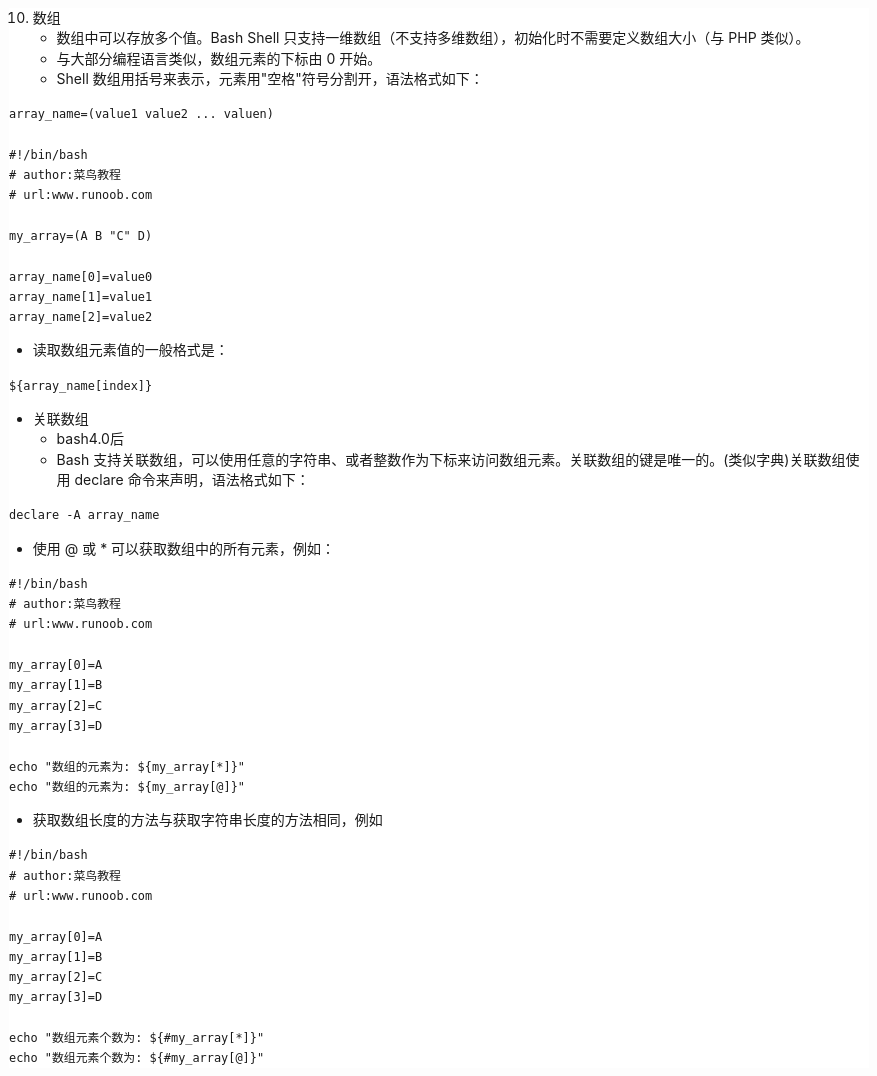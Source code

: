 10. 数组
    - 数组中可以存放多个值。Bash Shell 只支持一维数组（不支持多维数组），初始化时不需要定义数组大小（与 PHP 类似）。
    - 与大部分编程语言类似，数组元素的下标由 0 开始。
    - Shell 数组用括号来表示，元素用"空格"符号分割开，语法格式如下：
```
array_name=(value1 value2 ... valuen)

#!/bin/bash
# author:菜鸟教程
# url:www.runoob.com

my_array=(A B "C" D)

array_name[0]=value0
array_name[1]=value1
array_name[2]=value2
```
- 读取数组元素值的一般格式是：
```
${array_name[index]}
```
- 关联数组  
    - bash4.0后
    - Bash 支持关联数组，可以使用任意的字符串、或者整数作为下标来访问数组元素。关联数组的键是唯一的。(类似字典)关联数组使用 declare 命令来声明，语法格式如下：
```
declare -A array_name
```

- 使用 @ 或 * 可以获取数组中的所有元素，例如：
```
#!/bin/bash
# author:菜鸟教程
# url:www.runoob.com

my_array[0]=A
my_array[1]=B
my_array[2]=C
my_array[3]=D

echo "数组的元素为: ${my_array[*]}"
echo "数组的元素为: ${my_array[@]}"
```
- 获取数组长度的方法与获取字符串长度的方法相同，例如
```
#!/bin/bash
# author:菜鸟教程
# url:www.runoob.com

my_array[0]=A
my_array[1]=B
my_array[2]=C
my_array[3]=D

echo "数组元素个数为: ${#my_array[*]}"
echo "数组元素个数为: ${#my_array[@]}"
```
